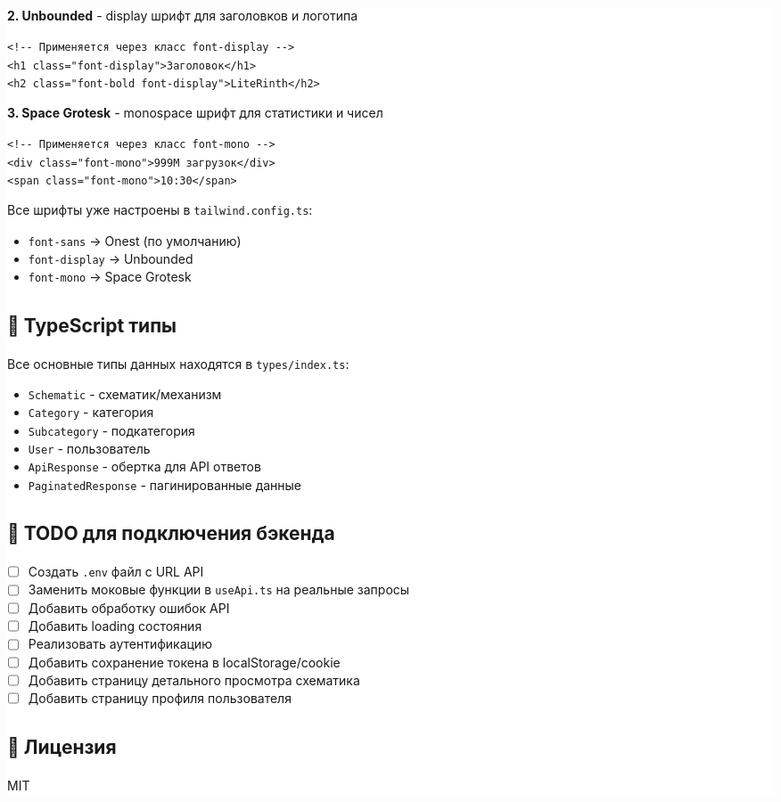 **2. Unbounded** - display шрифт для заголовков и логотипа
```vue
<!-- Применяется через класс font-display -->
<h1 class="font-display">Заголовок</h1>
<h2 class="font-bold font-display">LiteRinth</h2>
```

**3. Space Grotesk** - monospace шрифт для статистики и чисел
```vue
<!-- Применяется через класс font-mono -->
<div class="font-mono">999M загрузок</div>
<span class="font-mono">10:30</span>
```

Все шрифты уже настроены в `tailwind.config.ts`:
- `font-sans` → Onest (по умолчанию)
- `font-display` → Unbounded
- `font-mono` → Space Grotesk

## 📝 TypeScript типы

Все основные типы данных находятся в `types/index.ts`:

- `Schematic` - схематик/механизм
- `Category` - категория
- `Subcategory` - подкатегория
- `User` - пользователь
- `ApiResponse` - обертка для API ответов
- `PaginatedResponse` - пагинированные данные

## 🚧 TODO для подключения бэкенда

- [ ] Создать `.env` файл с URL API
- [ ] Заменить моковые функции в `useApi.ts` на реальные запросы
- [ ] Добавить обработку ошибок API
- [ ] Добавить loading состояния
- [ ] Реализовать аутентификацию
- [ ] Добавить сохранение токена в localStorage/cookie
- [ ] Добавить страницу детального просмотра схематика
- [ ] Добавить страницу профиля пользователя

## 📄 Лицензия

MIT
